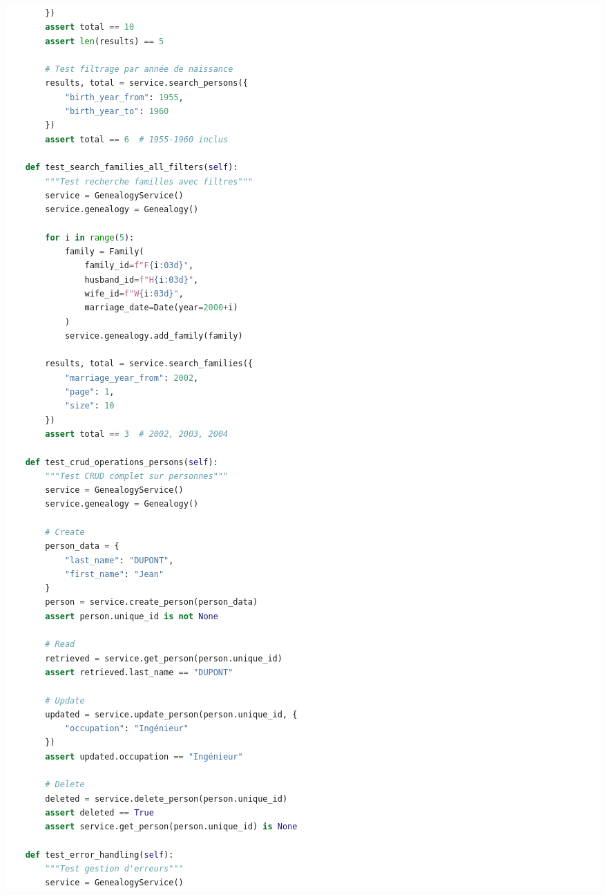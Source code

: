 ```python
        })
        assert total == 10
        assert len(results) == 5
        
        # Test filtrage par année de naissance
        results, total = service.search_persons({
            "birth_year_from": 1955,
            "birth_year_to": 1960
        })
        assert total == 6  # 1955-1960 inclus
    
    def test_search_families_all_filters(self):
        """Test recherche familles avec filtres"""
        service = GenealogyService()
        service.genealogy = Genealogy()
        
        for i in range(5):
            family = Family(
                family_id=f"F{i:03d}",
                husband_id=f"H{i:03d}",
                wife_id=f"W{i:03d}",
                marriage_date=Date(year=2000+i)
            )
            service.genealogy.add_family(family)
        
        results, total = service.search_families({
            "marriage_year_from": 2002,
            "page": 1,
            "size": 10
        })
        assert total == 3  # 2002, 2003, 2004
    
    def test_crud_operations_persons(self):
        """Test CRUD complet sur personnes"""
        service = GenealogyService()
        service.genealogy = Genealogy()
        
        # Create
        person_data = {
            "last_name": "DUPONT",
            "first_name": "Jean"
        }
        person = service.create_person(person_data)
        assert person.unique_id is not None
        
        # Read
        retrieved = service.get_person(person.unique_id)
        assert retrieved.last_name == "DUPONT"
        
        # Update
        updated = service.update_person(person.unique_id, {
            "occupation": "Ingénieur"
        })
        assert updated.occupation == "Ingénieur"
        
        # Delete
        deleted = service.delete_person(person.unique_id)
        assert deleted == True
        assert service.get_person(person.unique_id) is None
    
    def test_error_handling(self):
        """Test gestion d'erreurs"""
        service = GenealogyService()
```